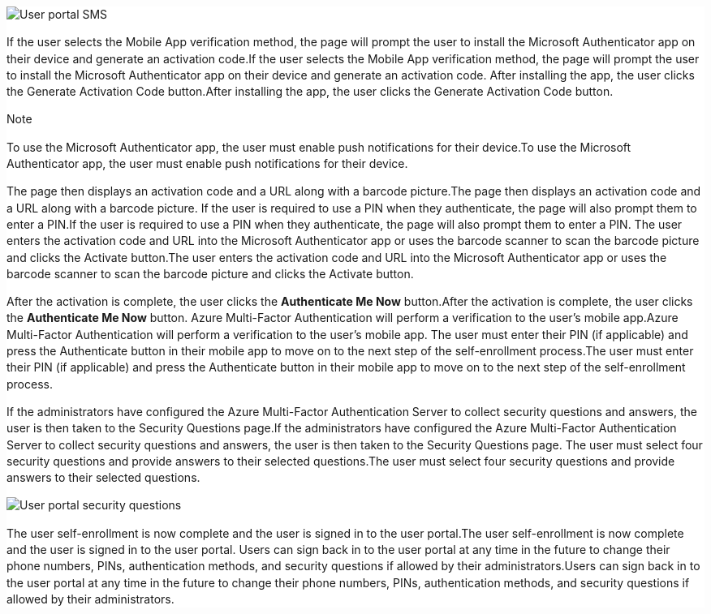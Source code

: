 ![User portal SMS](https://docstestmedia1.blob.core.windows.net/azure-media/articles/multi-factor-authentication/media/multi-factor-authentication-get-started-portal/text.png)   

<span data-ttu-id="7c1d4-267">If the user selects the Mobile App verification method, the page will prompt the user to install the Microsoft Authenticator app on their device and generate an activation code.</span><span class="sxs-lookup"><span data-stu-id="7c1d4-267">If the user selects the Mobile App verification method, the page will prompt the user to install the Microsoft Authenticator app on their device and generate an activation code.</span></span>  <span data-ttu-id="7c1d4-268">After installing the app, the user clicks the Generate Activation Code button.</span><span class="sxs-lookup"><span data-stu-id="7c1d4-268">After installing the app, the user clicks the Generate Activation Code button.</span></span>    

> [!NOTE]
> <span data-ttu-id="7c1d4-269">To use the Microsoft Authenticator app, the user must enable push notifications for their device.</span><span class="sxs-lookup"><span data-stu-id="7c1d4-269">To use the Microsoft Authenticator app, the user must enable push notifications for their device.</span></span>

<span data-ttu-id="7c1d4-270">The page then displays an activation code and a URL along with a barcode picture.</span><span class="sxs-lookup"><span data-stu-id="7c1d4-270">The page then displays an activation code and a URL along with a barcode picture.</span></span>  <span data-ttu-id="7c1d4-271">If the user is required to use a PIN when they authenticate, the page will also prompt them to enter a PIN.</span><span class="sxs-lookup"><span data-stu-id="7c1d4-271">If the user is required to use a PIN when they authenticate, the page will also prompt them to enter a PIN.</span></span>  <span data-ttu-id="7c1d4-272">The user enters the activation code and URL into the Microsoft Authenticator app or uses the barcode scanner to scan the barcode picture and clicks the Activate button.</span><span class="sxs-lookup"><span data-stu-id="7c1d4-272">The user enters the activation code and URL into the Microsoft Authenticator app or uses the barcode scanner to scan the barcode picture and clicks the Activate button.</span></span>    

<span data-ttu-id="7c1d4-273">After the activation is complete, the user clicks the **Authenticate Me Now** button.</span><span class="sxs-lookup"><span data-stu-id="7c1d4-273">After the activation is complete, the user clicks the **Authenticate Me Now** button.</span></span>  <span data-ttu-id="7c1d4-274">Azure Multi-Factor Authentication will perform a verification to the user’s mobile app.</span><span class="sxs-lookup"><span data-stu-id="7c1d4-274">Azure Multi-Factor Authentication will perform a verification to the user’s mobile app.</span></span>  <span data-ttu-id="7c1d4-275">The user must enter their PIN (if applicable) and press the Authenticate button in their mobile app to move on to the next step of the self-enrollment process.</span><span class="sxs-lookup"><span data-stu-id="7c1d4-275">The user must enter their PIN (if applicable) and press the Authenticate button in their mobile app to move on to the next step of the self-enrollment process.</span></span>  

<span data-ttu-id="7c1d4-276">If the administrators have configured the Azure Multi-Factor Authentication Server to collect security questions and answers, the user is then taken to the Security Questions page.</span><span class="sxs-lookup"><span data-stu-id="7c1d4-276">If the administrators have configured the Azure Multi-Factor Authentication Server to collect security questions and answers, the user is then taken to the Security Questions page.</span></span>  <span data-ttu-id="7c1d4-277">The user must select four security questions and provide answers to their selected questions.</span><span class="sxs-lookup"><span data-stu-id="7c1d4-277">The user must select four security questions and provide answers to their selected questions.</span></span>    

![User portal security questions](https://docstestmedia1.blob.core.windows.net/azure-media/articles/multi-factor-authentication/media/multi-factor-authentication-get-started-portal/secq.png)  

<span data-ttu-id="7c1d4-279">The user self-enrollment is now complete and the user is signed in to the user portal.</span><span class="sxs-lookup"><span data-stu-id="7c1d4-279">The user self-enrollment is now complete and the user is signed in to the user portal.</span></span>  <span data-ttu-id="7c1d4-280">Users can sign back in to the user portal at any time in the future to change their phone numbers, PINs, authentication methods, and security questions if allowed by their administrators.</span><span class="sxs-lookup"><span data-stu-id="7c1d4-280">Users can sign back in to the user portal at any time in the future to change their phone numbers, PINs, authentication methods, and security questions if allowed by their administrators.</span></span>
